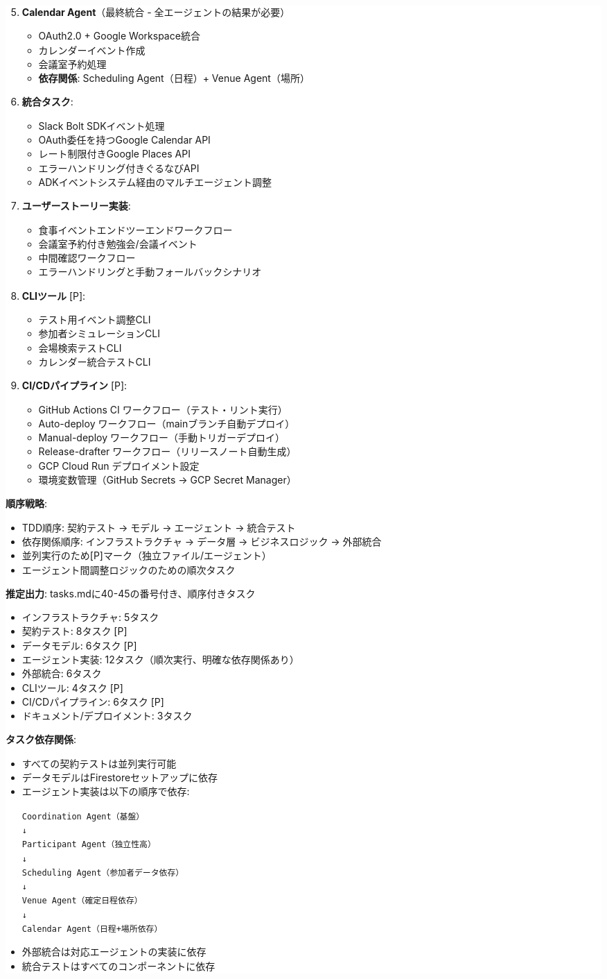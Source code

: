    5. **Calendar Agent**（最終統合 - 全エージェントの結果が必要）
      - OAuth2.0 + Google Workspace統合
      - カレンダーイベント作成
      - 会議室予約処理
      - **依存関係**: Scheduling Agent（日程）+ Venue Agent（場所）

5. **統合タスク**:
   - Slack Bolt SDKイベント処理
   - OAuth委任を持つGoogle Calendar API
   - レート制限付きGoogle Places API
   - エラーハンドリング付きぐるなびAPI
   - ADKイベントシステム経由のマルチエージェント調整

6. **ユーザーストーリー実装**:
   - 食事イベントエンドツーエンドワークフロー
   - 会議室予約付き勉強会/会議イベント
   - 中間確認ワークフロー
   - エラーハンドリングと手動フォールバックシナリオ

7. **CLIツール** [P]:
   - テスト用イベント調整CLI
   - 参加者シミュレーションCLI
   - 会場検索テストCLI
   - カレンダー統合テストCLI

8. **CI/CDパイプライン** [P]:
   - GitHub Actions CI ワークフロー（テスト・リント実行）
   - Auto-deploy ワークフロー（mainブランチ自動デプロイ）
   - Manual-deploy ワークフロー（手動トリガーデプロイ）
   - Release-drafter ワークフロー（リリースノート自動生成）
   - GCP Cloud Run デプロイメント設定
   - 環境変数管理（GitHub Secrets → GCP Secret Manager）

**順序戦略**:
- TDD順序: 契約テスト → モデル → エージェント → 統合テスト
- 依存関係順序: インフラストラクチャ → データ層 → ビジネスロジック → 外部統合
- 並列実行のため[P]マーク（独立ファイル/エージェント）
- エージェント間調整ロジックのための順次タスク

**推定出力**: tasks.mdに40-45の番号付き、順序付きタスク
- インフラストラクチャ: 5タスク
- 契約テスト: 8タスク [P]
- データモデル: 6タスク [P]
- エージェント実装: 12タスク（順次実行、明確な依存関係あり）
- 外部統合: 6タスク
- CLIツール: 4タスク [P]
- CI/CDパイプライン: 6タスク [P]
- ドキュメント/デプロイメント: 3タスク

**タスク依存関係**:
- すべての契約テストは並列実行可能
- データモデルはFirestoreセットアップに依存
- エージェント実装は以下の順序で依存:
  ```
  Coordination Agent（基盤）
  ↓
  Participant Agent（独立性高）
  ↓
  Scheduling Agent（参加者データ依存）
  ↓
  Venue Agent（確定日程依存）
  ↓
  Calendar Agent（日程+場所依存）
  ```
- 外部統合は対応エージェントの実装に依存
- 統合テストはすべてのコンポーネントに依存
